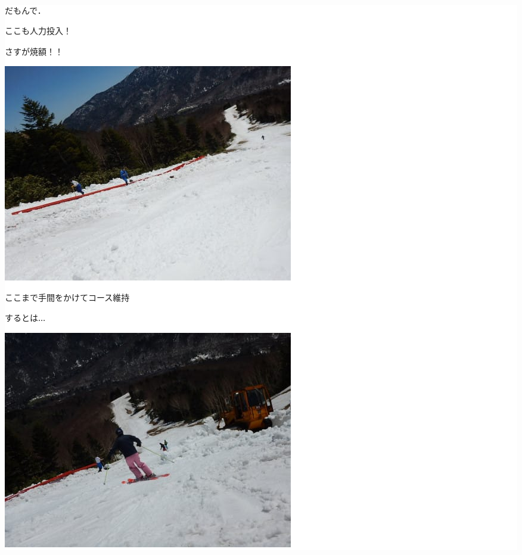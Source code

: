 


だもんで．


ここも人力投入！


さすが焼額！！




![2eb067ff626b1a4a7c0e7d974a99d8fa.jpg](images/2eb067ff626b1a4a7c0e7d974a99d8fa.jpg)




ここまで手間をかけてコース維持


するとは…




![1ff94fff51b397a72497183d1dc6f708.jpg](images/1ff94fff51b397a72497183d1dc6f708.jpg)
